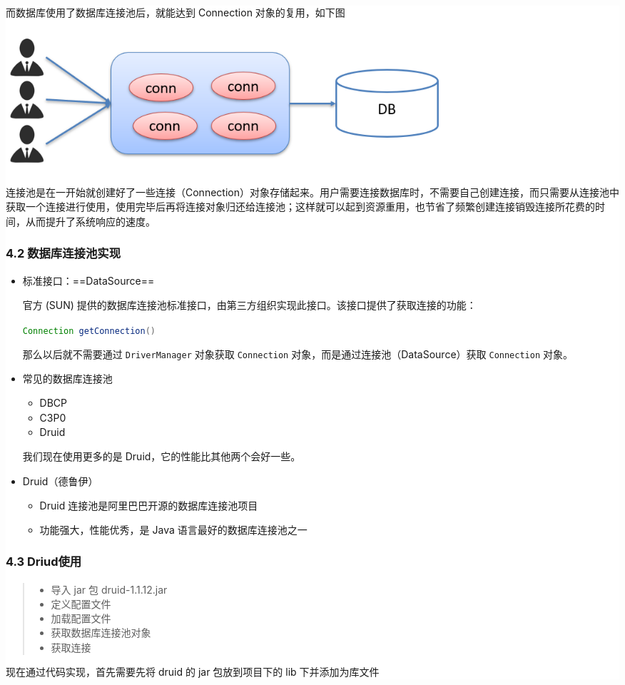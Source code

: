 而数据库使用了数据库连接池后，就能达到 Connection 对象的复用，如下图

<img src="assets/image-20210725210432985.png" alt="image-20210725210432985" style="zoom:80%;" />

连接池是在一开始就创建好了一些连接（Connection）对象存储起来。用户需要连接数据库时，不需要自己创建连接，而只需要从连接池中获取一个连接进行使用，使用完毕后再将连接对象归还给连接池；这样就可以起到资源重用，也节省了频繁创建连接销毁连接所花费的时间，从而提升了系统响应的速度。

### 4.2  数据库连接池实现

* 标准接口：==DataSource==

  官方 (SUN) 提供的数据库连接池标准接口，由第三方组织实现此接口。该接口提供了获取连接的功能：

  ```java
  Connection getConnection()
  ```

  那么以后就不需要通过 `DriverManager` 对象获取 `Connection` 对象，而是通过连接池（DataSource）获取 `Connection` 对象。

* 常见的数据库连接池

  * DBCP
  * C3P0
  * Druid

  我们现在使用更多的是 Druid，它的性能比其他两个会好一些。

* Druid（德鲁伊）

  * Druid 连接池是阿里巴巴开源的数据库连接池项目 

  * 功能强大，性能优秀，是 Java 语言最好的数据库连接池之一

### 4.3  Driud使用

> * 导入 jar 包 druid-1.1.12.jar
> * 定义配置文件
> * 加载配置文件
> * 获取数据库连接池对象
> * 获取连接

现在通过代码实现，首先需要先将 druid 的 jar 包放到项目下的 lib 下并添加为库文件

